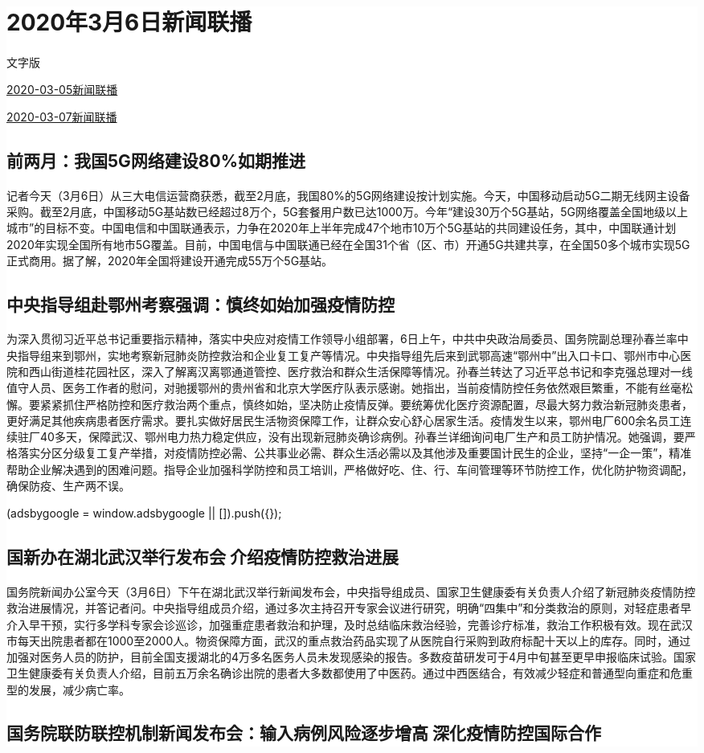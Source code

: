 







# 2020年3月6日新闻联播
 文字版








[2020-03-05新闻联播](/xinwenlianbo/20200305)


[2020-03-07新闻联播](/xinwenlianbo/20200307)





## 前两月：我国5G网络建设80%如期推进


记者今天（3月6日）从三大电信运营商获悉，截至2月底，我国80%的5G网络建设按计划实施。今天，中国移动启动5G二期无线网主设备采购。截至2月底，中国移动5G基站数已经超过8万个，5G套餐用户数已达1000万。今年“建设30万个5G基站，5G网络覆盖全国地级以上城市”的目标不变。中国电信和中国联通表示，力争在2020年上半年完成47个地市10万个5G基站的共同建设任务，其中，中国联通计划2020年实现全国所有地市5G覆盖。目前，中国电信与中国联通已经在全国31个省（区、市）开通5G共建共享，在全国50多个城市实现5G正式商用。据了解，2020年全国将建设开通完成55万个5G基站。


## 中央指导组赴鄂州考察强调：慎终如始加强疫情防控


为深入贯彻习近平总书记重要指示精神，落实中央应对疫情工作领导小组部署，6日上午，中共中央政治局委员、国务院副总理孙春兰率中央指导组来到鄂州，实地考察新冠肺炎防控救治和企业复工复产等情况。中央指导组先后来到武鄂高速“鄂州中”出入口卡口、鄂州市中心医院和西山街道桂花园社区，深入了解离汉离鄂通道管控、医疗救治和群众生活保障等情况。孙春兰转达了习近平总书记和李克强总理对一线值守人员、医务工作者的慰问，对驰援鄂州的贵州省和北京大学医疗队表示感谢。她指出，当前疫情防控任务依然艰巨繁重，不能有丝毫松懈。要紧紧抓住严格防控和医疗救治两个重点，慎终如始，坚决防止疫情反弹。要统筹优化医疗资源配置，尽最大努力救治新冠肺炎患者，更好满足其他疾病患者医疗需求。要扎实做好居民生活物资保障工作，让群众安心舒心居家生活。疫情发生以来，鄂州电厂600余名员工连续驻厂40多天，保障武汉、鄂州电力热力稳定供应，没有出现新冠肺炎确诊病例。孙春兰详细询问电厂生产和员工防护情况。她强调，要严格落实分区分级复工复产举措，对疫情防控必需、公共事业必需、群众生活必需以及其他涉及重要国计民生的企业，坚持“一企一策”，精准帮助企业解决遇到的困难问题。指导企业加强科学防控和员工培训，严格做好吃、住、行、车间管理等环节防控工作，优化防护物资调配，确保防疫、生产两不误。





 (adsbygoogle = window.adsbygoogle || []).push({});

 
## 国新办在湖北武汉举行发布会 介绍疫情防控救治进展


国务院新闻办公室今天（3月6日）下午在湖北武汉举行新闻发布会，中央指导组成员、国家卫生健康委有关负责人介绍了新冠肺炎疫情防控救治进展情况，并答记者问。中央指导组成员介绍，通过多次主持召开专家会议进行研究，明确“四集中”和分类救治的原则，对轻症患者早介入早干预，实行多学科专家会诊巡诊，加强重症患者救治和护理，及时总结临床救治经验，完善诊疗标准，救治工作积极有效。现在武汉市每天出院患者都在1000至2000人。物资保障方面，武汉的重点救治药品实现了从医院自行采购到政府标配十天以上的库存。同时，通过加强对医务人员的防护，目前全国支援湖北的4万多名医务人员未发现感染的报告。多数疫苗研发可于4月中旬甚至更早申报临床试验。国家卫生健康委有关负责人介绍，目前五万余名确诊出院的患者大多数都使用了中医药。通过中西医结合，有效减少轻症和普通型向重症和危重型的发展，减少病亡率。


## 国务院联防联控机制新闻发布会：输入病例风险逐步增高 深化疫情防控国际合作

